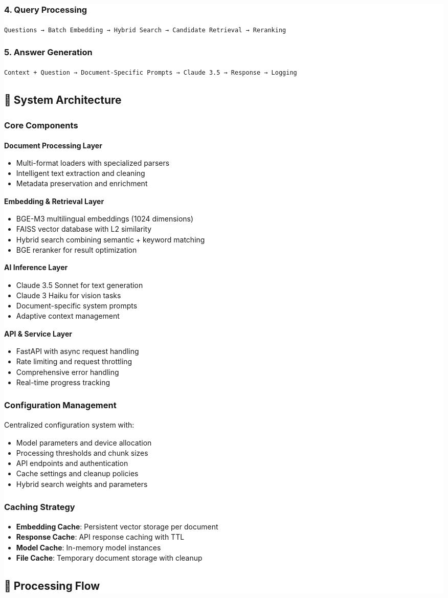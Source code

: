 ### 4. Query Processing
```
Questions → Batch Embedding → Hybrid Search → Candidate Retrieval → Reranking
```

### 5. Answer Generation
```
Context + Question → Document-Specific Prompts → Claude 3.5 → Response → Logging
```

## 🔧 System Architecture

### Core Components

**Document Processing Layer**
- Multi-format loaders with specialized parsers
- Intelligent text extraction and cleaning
- Metadata preservation and enrichment

**Embedding & Retrieval Layer**
- BGE-M3 multilingual embeddings (1024 dimensions)
- FAISS vector database with L2 similarity
- Hybrid search combining semantic + keyword matching
- BGE reranker for result optimization

**AI Inference Layer**
- Claude 3.5 Sonnet for text generation
- Claude 3 Haiku for vision tasks
- Document-specific system prompts
- Adaptive context management

**API & Service Layer**
- FastAPI with async request handling
- Rate limiting and request throttling
- Comprehensive error handling
- Real-time progress tracking

### Configuration Management
Centralized configuration system with:
- Model parameters and device allocation
- Processing thresholds and chunk sizes
- API endpoints and authentication
- Cache settings and cleanup policies
- Hybrid search weights and parameters

### Caching Strategy
- **Embedding Cache**: Persistent vector storage per document
- **Response Cache**: API response caching with TTL
- **Model Cache**: In-memory model instances
- **File Cache**: Temporary document storage with cleanup

## 🚦 Processing Flow
